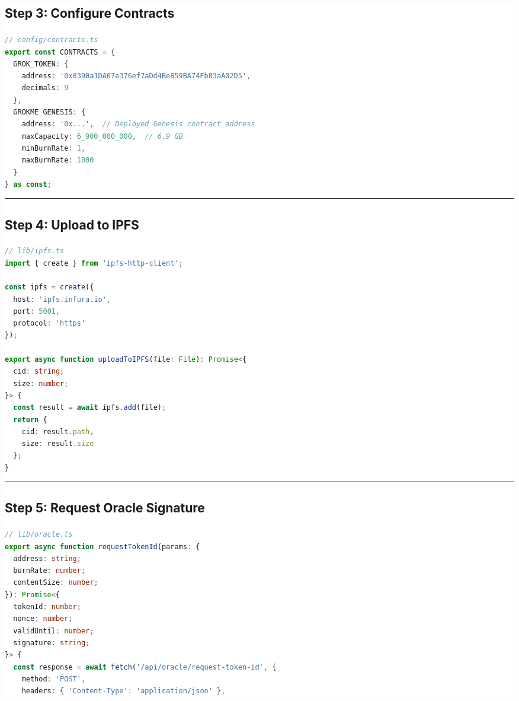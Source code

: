 
## Step 3: Configure Contracts

```typescript
// config/contracts.ts
export const CONTRACTS = {
  GROK_TOKEN: {
    address: '0x8390a1DA07e376ef7aDd4Be859BA74Fb83aA02D5',
    decimals: 9
  },
  GROKME_GENESIS: {
    address: '0x...',  // Deployed Genesis contract address
    maxCapacity: 6_900_000_000,  // 6.9 GB
    minBurnRate: 1,
    maxBurnRate: 1000
  }
} as const;
```

---

## Step 4: Upload to IPFS

```typescript
// lib/ipfs.ts
import { create } from 'ipfs-http-client';

const ipfs = create({
  host: 'ipfs.infura.io',
  port: 5001,
  protocol: 'https'
});

export async function uploadToIPFS(file: File): Promise<{
  cid: string;
  size: number;
}> {
  const result = await ipfs.add(file);
  return {
    cid: result.path,
    size: result.size
  };
}
```

---

## Step 5: Request Oracle Signature

```typescript
// lib/oracle.ts
export async function requestTokenId(params: {
  address: string;
  burnRate: number;
  contentSize: number;
}): Promise<{
  tokenId: number;
  nonce: number;
  validUntil: number;
  signature: string;
}> {
  const response = await fetch('/api/oracle/request-token-id', {
    method: 'POST',
    headers: { 'Content-Type': 'application/json' },
```